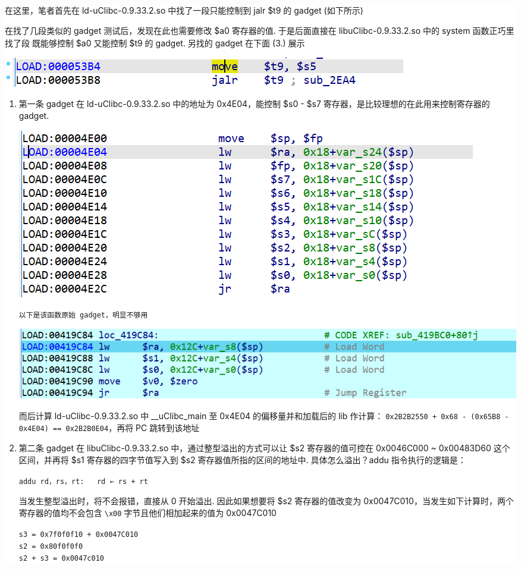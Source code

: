 在这里，笔者首先在 ld-uClibc-0.9.33.2.so 中找了一段只能控制到 jalr $t9 的 gadget (如下所示)  

在找了几段类似的 gadget 测试后，发现在此也需要修改 $a0 寄存器的值. 于是后面直接在 libuClibc-0.9.33.2.so 中的 system 函数正巧里找了段 既能够控制 $a0 又能控制 $t9 的 gadget. 另找的 gadget 在下面 (3.) 展示

![/image/cfac100/3.png](/image/cfac100/7.png)  

1. 第一条 gadget 在 ld-uClibc-0.9.33.2.so 中的地址为 0x4E04，能控制 $s0 - $s7 寄存器，是比较理想的在此用来控制寄存器的 gadget.  
   
	![/image/cfac100/3.png](/image/cfac100/12.png)  

	`以下是该函数原始 gadget，明显不够用`

	![/image/cfac100/3.png](/image/cfac100/6.png)  

	而后计算 ld-uClibc-0.9.33.2.so 中 __uClibc_main 至 0x4E04 的偏移量并和加载后的 lib 作计算： `0x2B2B2550 + 0x68 - (0x65B8 - 0x4E04) == 0x2B2B0E04`，再将 PC 跳转到该地址

2. 第二条 gadget 在 libuClibc-0.9.33.2.so 中，通过整型溢出的方式可以让 $s2 寄存器的值可控在 0x0046C000 ~ 0x00483D60 这个区间，并再将 $s1 寄存器的四字节值写入到 $s2 寄存器值所指的区间的地址中. 具体怎么溢出？addu 指令执行的逻辑是：
   
   `addu rd，rs，rt:   rd ← rs + rt`

   当发生整型溢出时，将不会报错，直接从 0 开始溢出. 因此如果想要将 $s2 寄存器的值改变为 0x0047C010，当发生如下计算时，两个寄存器的值均不会包含 `\x00` 字节且他们相加起来的值为 0x0047C010 

   ```
   s3 = 0x7f0f0f10 + 0x0047C010
   s2 = 0x80f0f0f0
   s2 + s3 = 0x0047c010
   ```

